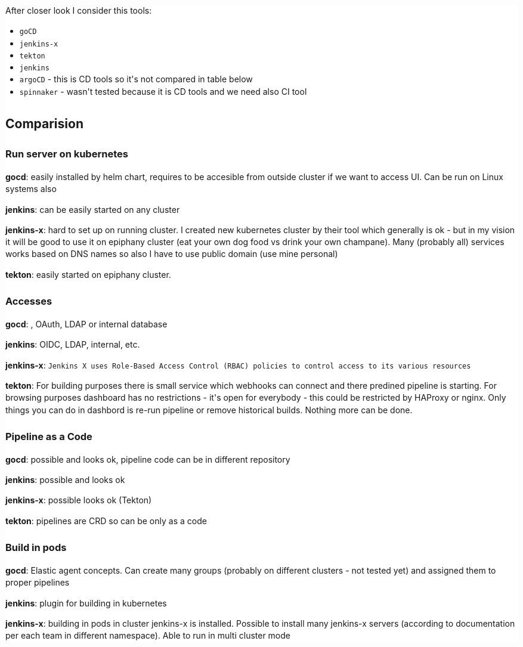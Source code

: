 After closer look I consider this tools:
* `goCD`
* `jenkins-x`
* `tekton`
* `jenkins`
* `argoCD` - this is CD tools so it's not compared in table below
* `spinnaker` - wasn't tested because it is CD tools and we need also CI tool

## Comparision

### Run server on kubernetes

__gocd__: easily installed by helm chart, requires to be accesible from outside cluster if we want to access UI. Can be run on Linux systems also

__jenkins__: can be easily started on any cluster

__jenkins-x__: hard to set up on running cluster. I created new kubernetes cluster by their tool which generally is ok - but in my vision it will be good to use it on epiphany cluster (eat your own dog food vs drink your own champane). Many (probably all) services works based on DNS names so also I have to use public domain (use mine personal)

__tekton__: easily started on epiphany cluster.

### Accesses
__gocd__: , OAuth, LDAP or internal database

__jenkins__: OIDC, LDAP, internal, etc.

__jenkins-x__: `Jenkins X uses Role-Based Access Control (RBAC) policies to control access to its various resources`

__tekton__: For building purposes there is small service which webhooks can connect and there predined pipeline is starting. For browsing purposes dashboard has no restrictions - it's open for everybody - this could be restricted by HAProxy or nginx. Only things you can do in dashbord is re-run pipeline or remove historical builds. Nothing more can be done.

### Pipeline as a Code
__gocd__: possible and looks ok, pipeline code can be in different repository

__jenkins__: possible and looks ok

__jenkins-x__: possible looks ok (Tekton)

__tekton__: pipelines are CRD so can be only as a code

### Build in pods

__gocd__: Elastic agent concepts. Can create many groups (probably on different clusters - not tested yet) and assigned them to proper pipelines

__jenkins__: plugin for building in kubernetes

__jenkins-x__: building in pods in cluster jenkins-x is installed. Possible to install many jenkins-x servers (according to documentation per each team in different namespace). Able to run in multi cluster mode
